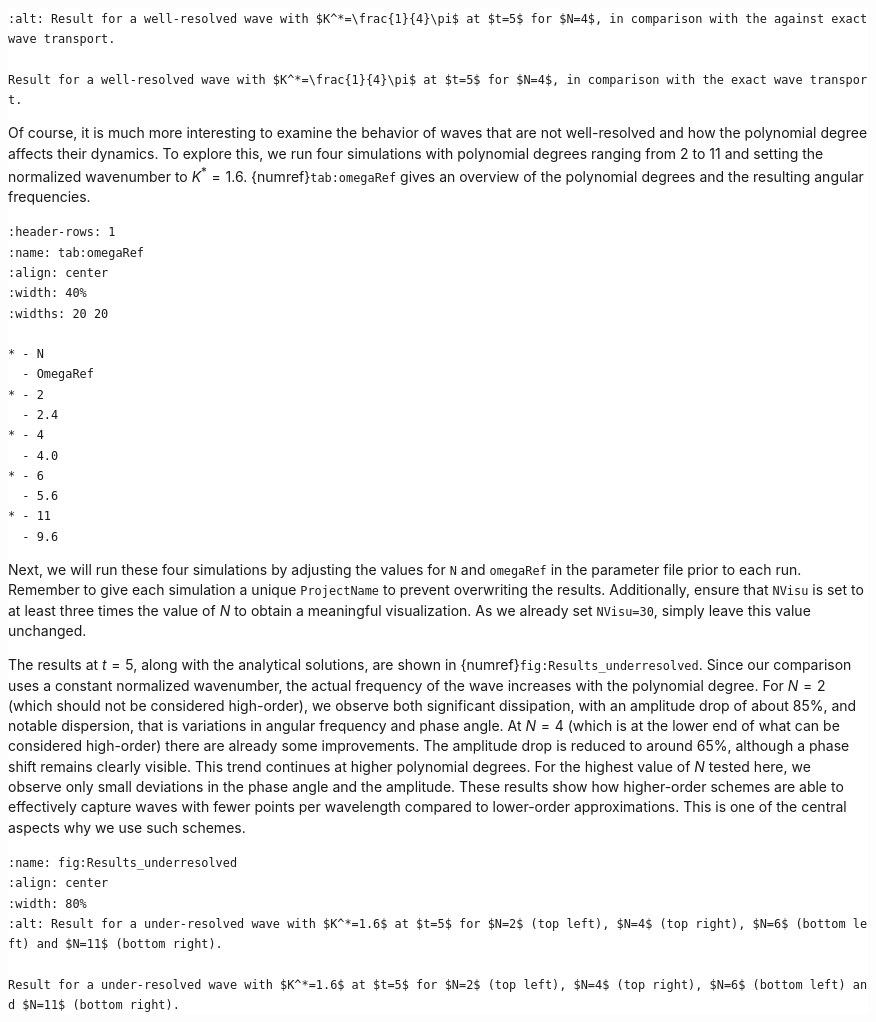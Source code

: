 ```{figure} ./figures/LinAdv_t5_WellResolved_N4.jpg
:alt: Result for a well-resolved wave with $K^*=\frac{1}{4}\pi$ at $t=5$ for $N=4$, in comparison with the against exact wave transport.

Result for a well-resolved wave with $K^*=\frac{1}{4}\pi$ at $t=5$ for $N=4$, in comparison with the exact wave transport.
```
Of course, it is much more interesting to examine the behavior of waves that are not well-resolved and how the polynomial degree affects their dynamics. To explore this, we run four simulations with polynomial degrees ranging from $2$ to $11$ and setting the normalized wavenumber to $K^* = 1.6$. {numref}`tab:omegaRef` gives an overview of the polynomial degrees and the resulting angular frequencies.
```{list-table} Angular frequencies needed to attain $K^*=1.6$.
:header-rows: 1
:name: tab:omegaRef
:align: center
:width: 40%
:widths: 20 20

* - N
  - OmegaRef
* - 2
  - 2.4
* - 4
  - 4.0
* - 6
  - 5.6
* - 11
  - 9.6
```
Next, we will run these four simulations by adjusting the values for `N` and `omegaRef` in the parameter file prior to each run. Remember to give each simulation a unique `ProjectName` to prevent overwriting the results. Additionally, ensure that ``NVisu`` is set to at least three times the value of $N$ to obtain a meaningful visualization. As we already set `NVisu=30`, simply leave this value unchanged.

The results at $t=5$, along with the analytical solutions, are shown in {numref}`fig:Results_underresolved`. Since our comparison uses a constant normalized wavenumber, the actual frequency of the wave increases with the polynomial degree. For $N=2$ (which should not be considered high-order), we observe both significant dissipation, with an amplitude drop of about $85\%$, and notable dispersion, that is variations in angular frequency and phase angle. At $N=4$ (which is at the lower end of what can be considered high-order) there are already some improvements. The amplitude drop is reduced to around $65\%$, although a phase shift remains clearly visible. This trend continues at higher polynomial degrees. For the highest value of $N$ tested here, we observe only small deviations in the phase angle and the amplitude. These results show how higher-order schemes are able to effectively capture waves with fewer points per wavelength compared to lower-order approximations. This is one of the central aspects why we use such schemes.
```{figure} ./figures/LinAdv_t5_UnderResolved.jpg
:name: fig:Results_underresolved
:align: center
:width: 80%
:alt: Result for a under-resolved wave with $K^*=1.6$ at $t=5$ for $N=2$ (top left), $N=4$ (top right), $N=6$ (bottom left) and $N=11$ (bottom right).

Result for a under-resolved wave with $K^*=1.6$ at $t=5$ for $N=2$ (top left), $N=4$ (top right), $N=6$ (bottom left) and $N=11$ (bottom right).
```
